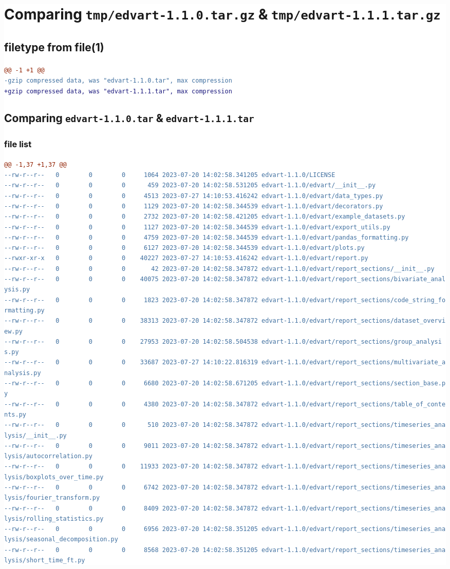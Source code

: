 # Comparing `tmp/edvart-1.1.0.tar.gz` & `tmp/edvart-1.1.1.tar.gz`

## filetype from file(1)

```diff
@@ -1 +1 @@
-gzip compressed data, was "edvart-1.1.0.tar", max compression
+gzip compressed data, was "edvart-1.1.1.tar", max compression
```

## Comparing `edvart-1.1.0.tar` & `edvart-1.1.1.tar`

### file list

```diff
@@ -1,37 +1,37 @@
--rw-r--r--   0        0        0     1064 2023-07-20 14:02:58.341205 edvart-1.1.0/LICENSE
--rw-r--r--   0        0        0      459 2023-07-20 14:02:58.531205 edvart-1.1.0/edvart/__init__.py
--rw-r--r--   0        0        0     4513 2023-07-27 14:10:53.416242 edvart-1.1.0/edvart/data_types.py
--rw-r--r--   0        0        0     1129 2023-07-20 14:02:58.344539 edvart-1.1.0/edvart/decorators.py
--rw-r--r--   0        0        0     2732 2023-07-20 14:02:58.421205 edvart-1.1.0/edvart/example_datasets.py
--rw-r--r--   0        0        0     1127 2023-07-20 14:02:58.344539 edvart-1.1.0/edvart/export_utils.py
--rw-r--r--   0        0        0     4759 2023-07-20 14:02:58.344539 edvart-1.1.0/edvart/pandas_formatting.py
--rw-r--r--   0        0        0     6127 2023-07-20 14:02:58.344539 edvart-1.1.0/edvart/plots.py
--rwxr-xr-x   0        0        0    40227 2023-07-27 14:10:53.416242 edvart-1.1.0/edvart/report.py
--rw-r--r--   0        0        0       42 2023-07-20 14:02:58.347872 edvart-1.1.0/edvart/report_sections/__init__.py
--rw-r--r--   0        0        0    40075 2023-07-20 14:02:58.347872 edvart-1.1.0/edvart/report_sections/bivariate_analysis.py
--rw-r--r--   0        0        0     1823 2023-07-20 14:02:58.347872 edvart-1.1.0/edvart/report_sections/code_string_formatting.py
--rw-r--r--   0        0        0    38313 2023-07-20 14:02:58.347872 edvart-1.1.0/edvart/report_sections/dataset_overview.py
--rw-r--r--   0        0        0    27953 2023-07-20 14:02:58.504538 edvart-1.1.0/edvart/report_sections/group_analysis.py
--rw-r--r--   0        0        0    33687 2023-07-27 14:10:22.816319 edvart-1.1.0/edvart/report_sections/multivariate_analysis.py
--rw-r--r--   0        0        0     6680 2023-07-20 14:02:58.671205 edvart-1.1.0/edvart/report_sections/section_base.py
--rw-r--r--   0        0        0     4380 2023-07-20 14:02:58.347872 edvart-1.1.0/edvart/report_sections/table_of_contents.py
--rw-r--r--   0        0        0      510 2023-07-20 14:02:58.347872 edvart-1.1.0/edvart/report_sections/timeseries_analysis/__init__.py
--rw-r--r--   0        0        0     9011 2023-07-20 14:02:58.347872 edvart-1.1.0/edvart/report_sections/timeseries_analysis/autocorrelation.py
--rw-r--r--   0        0        0    11933 2023-07-20 14:02:58.347872 edvart-1.1.0/edvart/report_sections/timeseries_analysis/boxplots_over_time.py
--rw-r--r--   0        0        0     6742 2023-07-20 14:02:58.347872 edvart-1.1.0/edvart/report_sections/timeseries_analysis/fourier_transform.py
--rw-r--r--   0        0        0     8409 2023-07-20 14:02:58.347872 edvart-1.1.0/edvart/report_sections/timeseries_analysis/rolling_statistics.py
--rw-r--r--   0        0        0     6956 2023-07-20 14:02:58.351205 edvart-1.1.0/edvart/report_sections/timeseries_analysis/seasonal_decomposition.py
--rw-r--r--   0        0        0     8568 2023-07-20 14:02:58.351205 edvart-1.1.0/edvart/report_sections/timeseries_analysis/short_time_ft.py
```